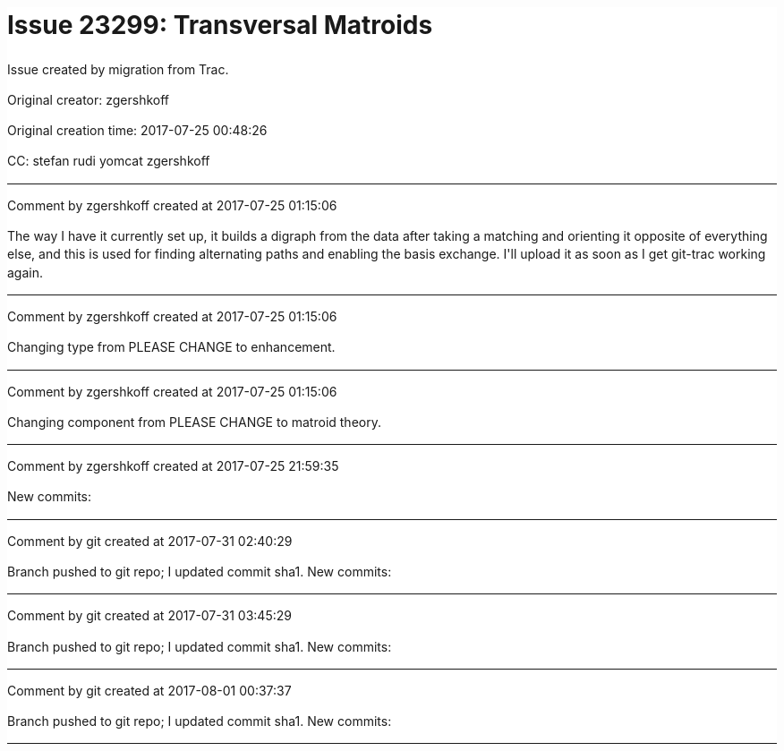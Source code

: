 # Issue 23299: Transversal Matroids

Issue created by migration from Trac.

Original creator: zgershkoff

Original creation time: 2017-07-25 00:48:26

CC:  stefan rudi yomcat zgershkoff




---

Comment by zgershkoff created at 2017-07-25 01:15:06

The way I have it currently set up, it builds a digraph from the data after taking a matching and orienting it opposite of everything else, and this is used for finding alternating paths and enabling the basis exchange. I'll upload it as soon as I get git-trac working again.


---

Comment by zgershkoff created at 2017-07-25 01:15:06

Changing type from PLEASE CHANGE to enhancement.


---

Comment by zgershkoff created at 2017-07-25 01:15:06

Changing component from PLEASE CHANGE to matroid theory.


---

Comment by zgershkoff created at 2017-07-25 21:59:35

New commits:


---

Comment by git created at 2017-07-31 02:40:29

Branch pushed to git repo; I updated commit sha1. New commits:


---

Comment by git created at 2017-07-31 03:45:29

Branch pushed to git repo; I updated commit sha1. New commits:


---

Comment by git created at 2017-08-01 00:37:37

Branch pushed to git repo; I updated commit sha1. New commits:


---